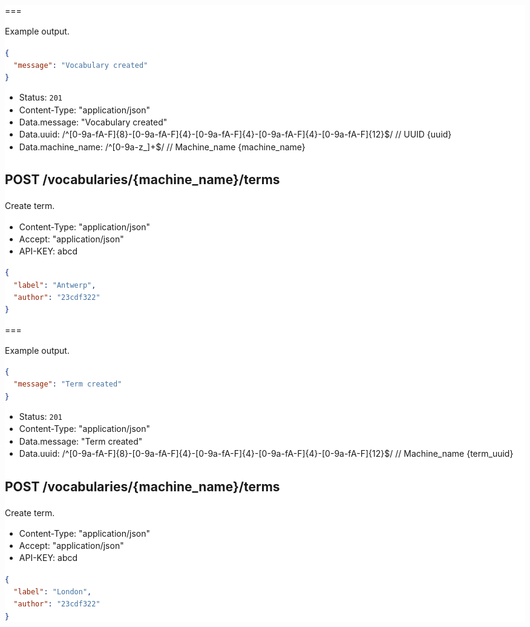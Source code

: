 ===

Example output.

```json
{
  "message": "Vocabulary created"
}
```

* Status: `201`
* Content-Type: "application/json"
* Data.message: "Vocabulary created"
* Data.uuid: /^[0-9a-fA-F]{8}\-[0-9a-fA-F]{4}\-[0-9a-fA-F]{4}\-[0-9a-fA-F]{4}\-[0-9a-fA-F]{12}$/ // UUID {uuid}
* Data.machine_name: /^[0-9a-z_]+$/ // Machine_name {machine_name}

## POST /vocabularies/{machine_name}/terms

Create term.

* Content-Type: "application/json"
* Accept: "application/json"
* API-KEY: abcd

```json
{
  "label": "Antwerp",
  "author": "23cdf322"
}
```

===

Example output.

```json
{
  "message": "Term created"
}
```

* Status: `201`
* Content-Type: "application/json"
* Data.message: "Term created"
* Data.uuid: /^[0-9a-fA-F]{8}\-[0-9a-fA-F]{4}\-[0-9a-fA-F]{4}\-[0-9a-fA-F]{4}\-[0-9a-fA-F]{12}$/ // Machine_name {term_uuid}

## POST /vocabularies/{machine_name}/terms

Create term.

* Content-Type: "application/json"
* Accept: "application/json"
* API-KEY: abcd

```json
{
  "label": "London",
  "author": "23cdf322"
}
```
